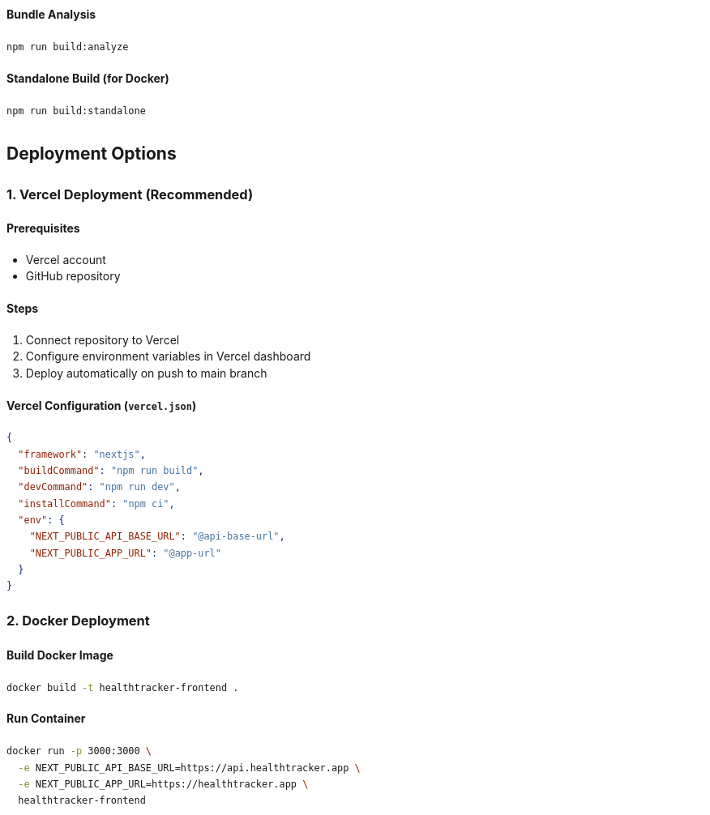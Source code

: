 #### Bundle Analysis
```bash
npm run build:analyze
```

#### Standalone Build (for Docker)
```bash
npm run build:standalone
```

## Deployment Options

### 1. Vercel Deployment (Recommended)

#### Prerequisites
- Vercel account
- GitHub repository

#### Steps
1. Connect repository to Vercel
2. Configure environment variables in Vercel dashboard
3. Deploy automatically on push to main branch

#### Vercel Configuration (`vercel.json`)
```json
{
  "framework": "nextjs",
  "buildCommand": "npm run build",
  "devCommand": "npm run dev",
  "installCommand": "npm ci",
  "env": {
    "NEXT_PUBLIC_API_BASE_URL": "@api-base-url",
    "NEXT_PUBLIC_APP_URL": "@app-url"
  }
}
```

### 2. Docker Deployment

#### Build Docker Image
```bash
docker build -t healthtracker-frontend .
```

#### Run Container
```bash
docker run -p 3000:3000 \
  -e NEXT_PUBLIC_API_BASE_URL=https://api.healthtracker.app \
  -e NEXT_PUBLIC_APP_URL=https://healthtracker.app \
  healthtracker-frontend
```
